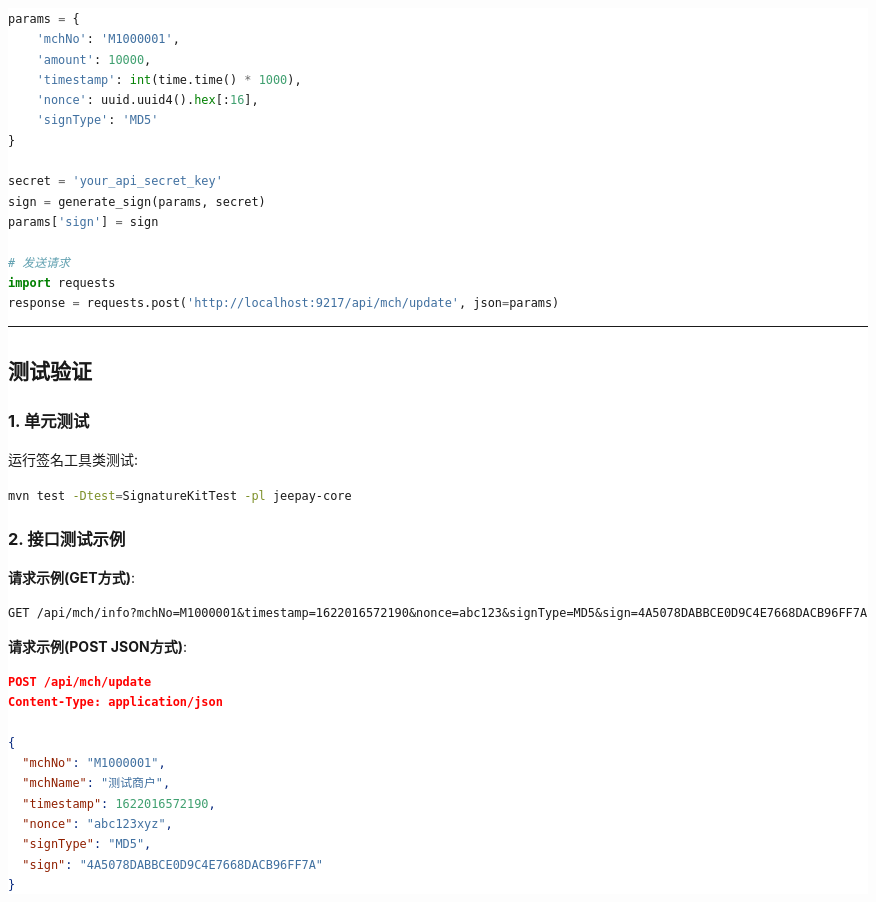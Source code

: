 ```python
params = {
    'mchNo': 'M1000001',
    'amount': 10000,
    'timestamp': int(time.time() * 1000),
    'nonce': uuid.uuid4().hex[:16],
    'signType': 'MD5'
}

secret = 'your_api_secret_key'
sign = generate_sign(params, secret)
params['sign'] = sign

# 发送请求
import requests
response = requests.post('http://localhost:9217/api/mch/update', json=params)
```

---

## 测试验证

### 1. 单元测试

运行签名工具类测试:

```bash
mvn test -Dtest=SignatureKitTest -pl jeepay-core
```

### 2. 接口测试示例

**请求示例(GET方式)**:

```
GET /api/mch/info?mchNo=M1000001&timestamp=1622016572190&nonce=abc123&signType=MD5&sign=4A5078DABBCE0D9C4E7668DACB96FF7A
```

**请求示例(POST JSON方式)**:

```json
POST /api/mch/update
Content-Type: application/json

{
  "mchNo": "M1000001",
  "mchName": "测试商户",
  "timestamp": 1622016572190,
  "nonce": "abc123xyz",
  "signType": "MD5",
  "sign": "4A5078DABBCE0D9C4E7668DACB96FF7A"
}
```
